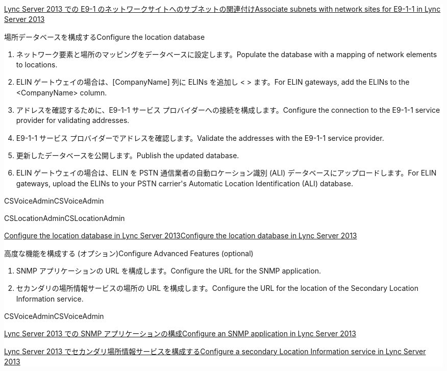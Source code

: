 <p><span data-ttu-id="dc10b-140"><a href="lync-server-2013-associate-subnets-with-network-sites-for-e9-1-1.md">Lync Server 2013 での E9-1 のネットワークサイトへのサブネットの関連付け</a></span><span class="sxs-lookup"><span data-stu-id="dc10b-140"><a href="lync-server-2013-associate-subnets-with-network-sites-for-e9-1-1.md">Associate subnets with network sites for E9-1-1 in Lync Server 2013</a></span></span></p></td>
</tr>
<tr class="odd">
<td><p><span data-ttu-id="dc10b-141">場所データベースを構成する</span><span class="sxs-lookup"><span data-stu-id="dc10b-141">Configure the location database</span></span></p></td>
<td><ol>
<li><p><span data-ttu-id="dc10b-142">ネットワーク要素と場所のマッピングをデータベースに設定します。</span><span class="sxs-lookup"><span data-stu-id="dc10b-142">Populate the database with a mapping of network elements to locations.</span></span></p></li>
<li><p><span data-ttu-id="dc10b-143">ELIN ゲートウェイの場合は、[CompanyName] 列に ELINs を追加し &lt; &gt; ます。</span><span class="sxs-lookup"><span data-stu-id="dc10b-143">For ELIN gateways, add the ELINs to the &lt;CompanyName&gt; column.</span></span></p></li>
<li><p><span data-ttu-id="dc10b-144">アドレスを確認するために、E9-1-1 サービス プロバイダーへの接続を構成します。</span><span class="sxs-lookup"><span data-stu-id="dc10b-144">Configure the connection to the E9-1-1 service provider for validating addresses.</span></span></p></li>
<li><p><span data-ttu-id="dc10b-145">E9-1-1 サービス プロバイダーでアドレスを確認します。</span><span class="sxs-lookup"><span data-stu-id="dc10b-145">Validate the addresses with the E9-1-1 service provider.</span></span></p></li>
<li><p><span data-ttu-id="dc10b-146">更新したデータベースを公開します。</span><span class="sxs-lookup"><span data-stu-id="dc10b-146">Publish the updated database.</span></span></p></li>
<li><p><span data-ttu-id="dc10b-147">ELIN ゲートウェイの場合は、ELIN を PSTN 通信業者の自動ロケーション識別 (ALI) データベースにアップロードします。</span><span class="sxs-lookup"><span data-stu-id="dc10b-147">For ELIN gateways, upload the ELINs to your PSTN carrier's Automatic Location Identification (ALI) database.</span></span></p></li>
</ol></td>
<td><p><span data-ttu-id="dc10b-148">CSVoiceAdmin</span><span class="sxs-lookup"><span data-stu-id="dc10b-148">CSVoiceAdmin</span></span></p>
<p><span data-ttu-id="dc10b-149">CSLocationAdmin</span><span class="sxs-lookup"><span data-stu-id="dc10b-149">CSLocationAdmin</span></span></p></td>
<td><p><span data-ttu-id="dc10b-150"><a href="lync-server-2013-configure-the-location-database.md">Configure the location database in Lync Server 2013</a></span><span class="sxs-lookup"><span data-stu-id="dc10b-150"><a href="lync-server-2013-configure-the-location-database.md">Configure the location database in Lync Server 2013</a></span></span></p></td>
</tr>
<tr class="even">
<td><p><span data-ttu-id="dc10b-151">高度な機能を構成する (オプション)</span><span class="sxs-lookup"><span data-stu-id="dc10b-151">Configure Advanced Features (optional)</span></span></p></td>
<td><ol>
<li><p><span data-ttu-id="dc10b-152">SNMP アプリケーションの URL を構成します。</span><span class="sxs-lookup"><span data-stu-id="dc10b-152">Configure the URL for the SNMP application.</span></span></p></li>
<li><p><span data-ttu-id="dc10b-153">セカンダリの場所情報サービスの場所の URL を構成します。</span><span class="sxs-lookup"><span data-stu-id="dc10b-153">Configure the URL for the location of the Secondary Location Information service.</span></span></p></li>
</ol></td>
<td><p><span data-ttu-id="dc10b-154">CSVoiceAdmin</span><span class="sxs-lookup"><span data-stu-id="dc10b-154">CSVoiceAdmin</span></span></p></td>
<td><p><span data-ttu-id="dc10b-155"><a href="lync-server-2013-configure-an-snmp-application.md">Lync Server 2013 での SNMP アプリケーションの構成</a></span><span class="sxs-lookup"><span data-stu-id="dc10b-155"><a href="lync-server-2013-configure-an-snmp-application.md">Configure an SNMP application in Lync Server 2013</a></span></span></p>
<p><span data-ttu-id="dc10b-156"><a href="lync-server-2013-configure-a-secondary-location-information-service.md">Lync Server 2013 でセカンダリ場所情報サービスを構成する</a></span><span class="sxs-lookup"><span data-stu-id="dc10b-156"><a href="lync-server-2013-configure-a-secondary-location-information-service.md">Configure a secondary Location Information service in Lync Server 2013</a></span></span></p></td>
</tr>
</tbody>
</table><span data-ttu-id="dc10b-157">
